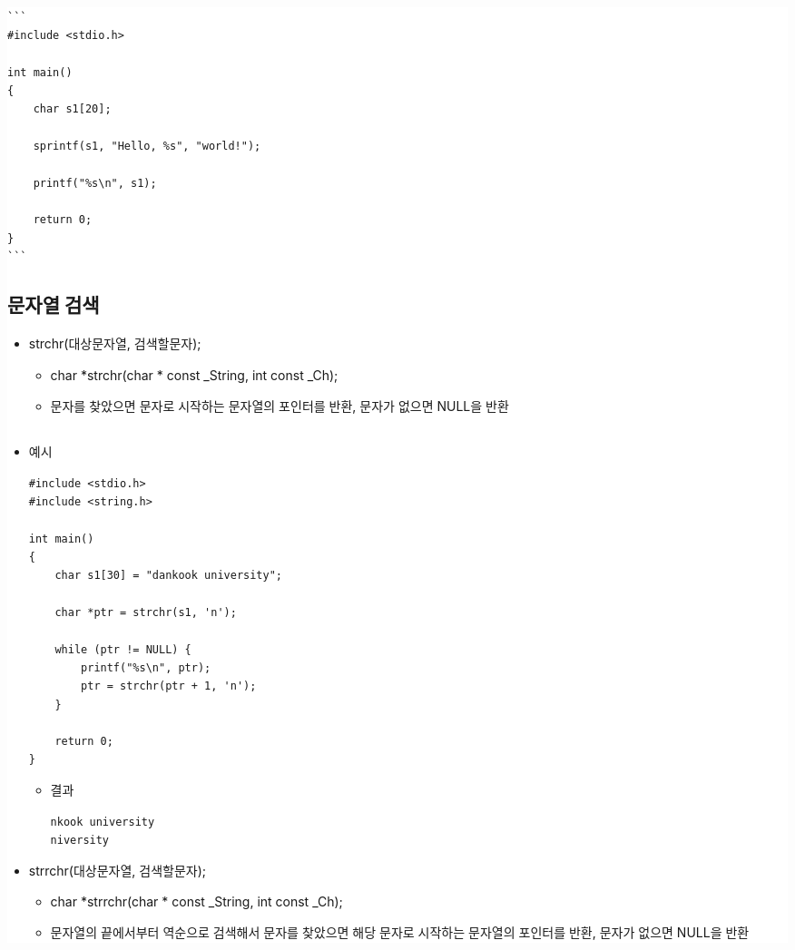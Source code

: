     ```
    #include <stdio.h>

    int main()
    {
        char s1[20];

        sprintf(s1, "Hello, %s", "world!");

        printf("%s\n", s1);

        return 0;
    }
    ```

## 문자열 검색

- strchr(대상문자열, 검색할문자);

    - char *strchr(char * const _String, int const _Ch);
    - 문자를 찾았으면 문자로 시작하는 문자열의 포인터를 반환, 문자가 없으면 NULL을 반환

        ##

- 예시

    ```
    #include <stdio.h>
    #include <string.h>

    int main()
    {
        char s1[30] = "dankook university";

        char *ptr = strchr(s1, 'n');

        while (ptr != NULL) {
            printf("%s\n", ptr);
            ptr = strchr(ptr + 1, 'n');
        }

        return 0;
    }
    ```

    - 결과

        ```
        nkook university
        niversity
        ```

- strrchr(대상문자열, 검색할문자);

    - char *strrchr(char * const _String, int const _Ch);
    - 문자열의 끝에서부터 역순으로 검색해서 문자를 찾았으면 해당 문자로 시작하는 문자열의 포인터를 반환, 문자가 없으면 NULL을 반환

        ##
